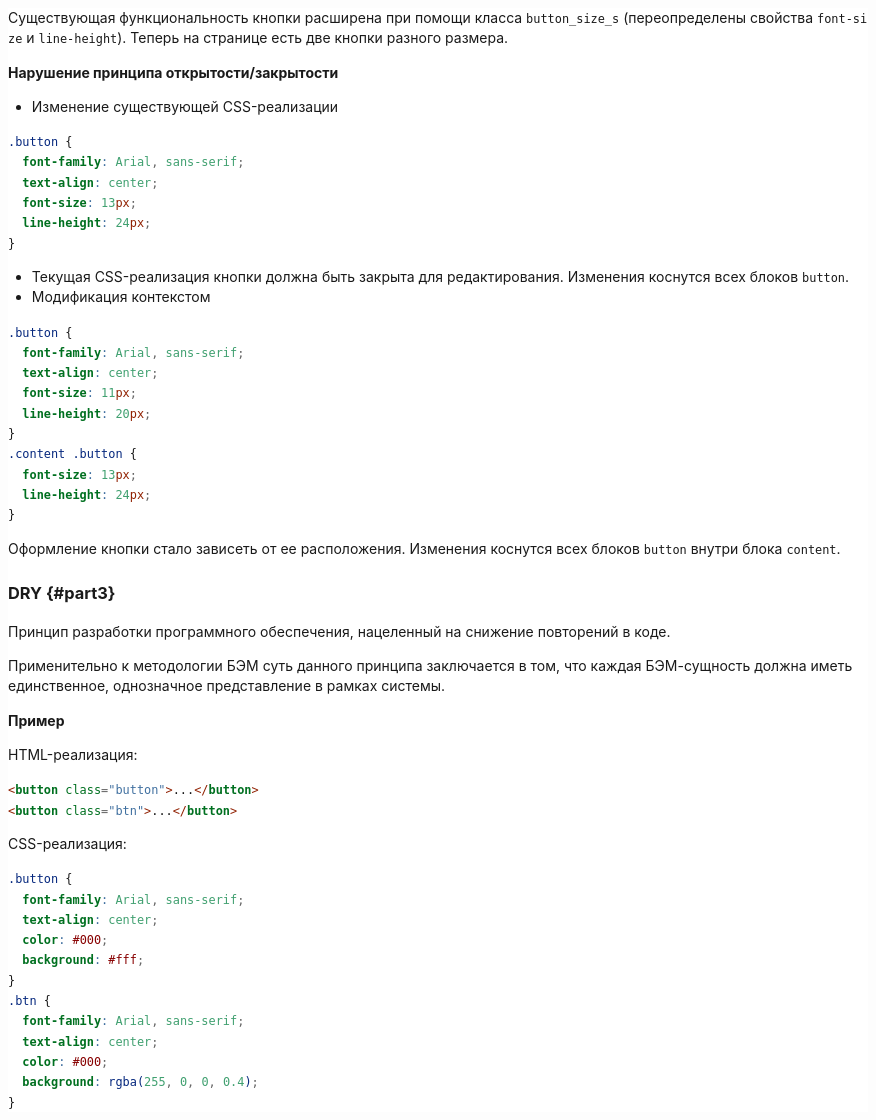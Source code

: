 Существующая функциональность кнопки расширена при помощи класса `button_size_s` (переопределены свойства `font-size` и `line-height`). Теперь на странице есть две кнопки разного размера. 

<strong>Нарушение принципа открытости/закрытости</strong>

* Изменение существующей CSS-реализации 

```css
.button { 
  font-family: Arial, sans-serif; 
  text-align: center; 
  font-size: 13px; 
  line-height: 24px; 
}
```

* Текущая CSS-реализация кнопки должна быть закрыта для редактирования. Изменения коснутся всех блоков `button`.
* Модификация контекстом 

```css
.button { 
  font-family: Arial, sans-serif; 
  text-align: center; 
  font-size: 11px; 
  line-height: 20px; 
} 
.content .button { 
  font-size: 13px; 
  line-height: 24px; 
}
```

Оформление кнопки стало зависеть от ее расположения. Изменения коснутся всех блоков `button` внутри блока `content`.

### DRY {#part3}

Принцип разработки программного обеспечения, нацеленный на снижение повторений в коде. 

Применительно к методологии БЭМ суть данного принципа заключается в том, что каждая БЭМ-сущность должна иметь единственное, однозначное представление в рамках системы. 

<strong>Пример</strong> 

HTML-реализация: 

```html
<button class="button">...</button> 
<button class="btn">...</button>
```

CSS-реализация: 

```css
.button { 
  font-family: Arial, sans-serif; 
  text-align: center; 
  color: #000; 
  background: #fff; 
} 
.btn { 
  font-family: Arial, sans-serif; 
  text-align: center; 
  color: #000; 
  background: rgba(255, 0, 0, 0.4); 
} 
```
